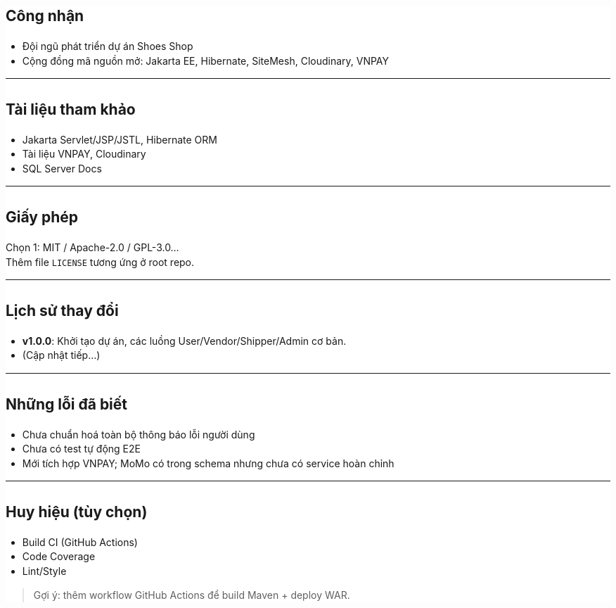 ## Công nhận

- Đội ngũ phát triển dự án Shoes Shop
- Cộng đồng mã nguồn mở: Jakarta EE, Hibernate, SiteMesh, Cloudinary, VNPAY

---

## Tài liệu tham khảo

- Jakarta Servlet/JSP/JSTL, Hibernate ORM
- Tài liệu VNPAY, Cloudinary
- SQL Server Docs

---

## Giấy phép

Chọn 1: MIT / Apache-2.0 / GPL-3.0…  
Thêm file `LICENSE` tương ứng ở root repo.

---

## Lịch sử thay đổi

- **v1.0.0**: Khởi tạo dự án, các luồng User/Vendor/Shipper/Admin cơ bản.
- (Cập nhật tiếp…)

---

## Những lỗi đã biết

- Chưa chuẩn hoá toàn bộ thông báo lỗi người dùng
- Chưa có test tự động E2E
- Mới tích hợp VNPAY; MoMo có trong schema nhưng chưa có service hoàn chỉnh

---

## Huy hiệu (tùy chọn)

- Build CI (GitHub Actions)
- Code Coverage
- Lint/Style

> Gợi ý: thêm workflow GitHub Actions để build Maven + deploy WAR.
